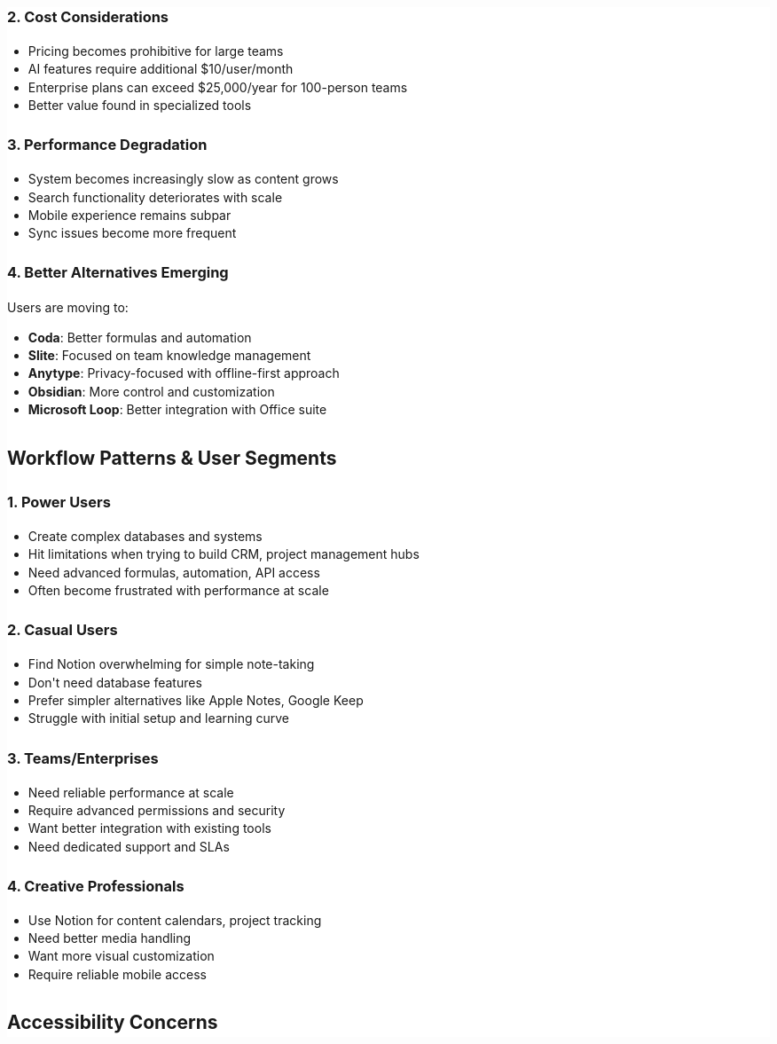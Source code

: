 ### 2. **Cost Considerations**
- Pricing becomes prohibitive for large teams
- AI features require additional $10/user/month
- Enterprise plans can exceed $25,000/year for 100-person teams
- Better value found in specialized tools

### 3. **Performance Degradation**
- System becomes increasingly slow as content grows
- Search functionality deteriorates with scale
- Mobile experience remains subpar
- Sync issues become more frequent

### 4. **Better Alternatives Emerging**
Users are moving to:
- **Coda**: Better formulas and automation
- **Slite**: Focused on team knowledge management
- **Anytype**: Privacy-focused with offline-first approach
- **Obsidian**: More control and customization
- **Microsoft Loop**: Better integration with Office suite

## Workflow Patterns & User Segments

### 1. **Power Users**
- Create complex databases and systems
- Hit limitations when trying to build CRM, project management hubs
- Need advanced formulas, automation, API access
- Often become frustrated with performance at scale

### 2. **Casual Users**
- Find Notion overwhelming for simple note-taking
- Don't need database features
- Prefer simpler alternatives like Apple Notes, Google Keep
- Struggle with initial setup and learning curve

### 3. **Teams/Enterprises**
- Need reliable performance at scale
- Require advanced permissions and security
- Want better integration with existing tools
- Need dedicated support and SLAs

### 4. **Creative Professionals**
- Use Notion for content calendars, project tracking
- Need better media handling
- Want more visual customization
- Require reliable mobile access

## Accessibility Concerns
